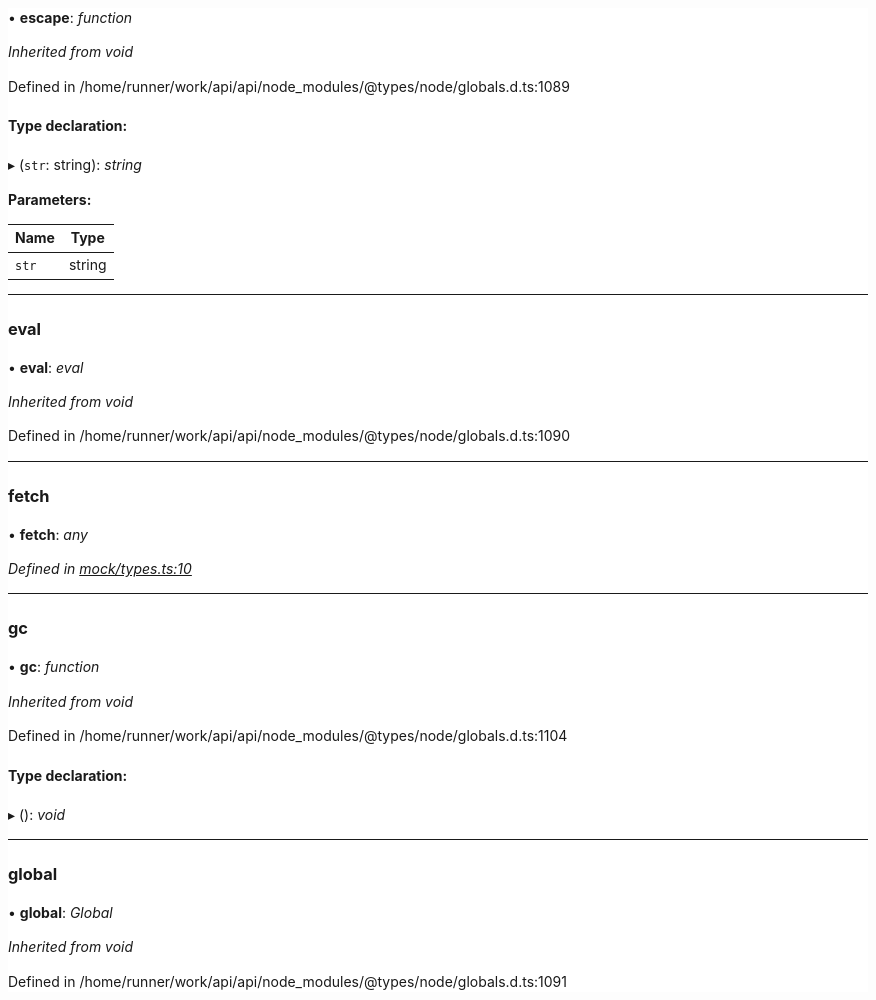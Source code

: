 • **escape**: *function*

*Inherited from void*

Defined in /home/runner/work/api/api/node_modules/@types/node/globals.d.ts:1089

#### Type declaration:

▸ (`str`: string): *string*

**Parameters:**

Name | Type |
------ | ------ |
`str` | string |

___

###  eval

• **eval**: *eval*

*Inherited from void*

Defined in /home/runner/work/api/api/node_modules/@types/node/globals.d.ts:1090

___

###  fetch

• **fetch**: *any*

*Defined in [mock/types.ts:10](https://github.com/polkadot-js/api/blob/479c742471/packages/rpc-provider/src/mock/types.ts#L10)*

___

###  gc

• **gc**: *function*

*Inherited from void*

Defined in /home/runner/work/api/api/node_modules/@types/node/globals.d.ts:1104

#### Type declaration:

▸ (): *void*

___

###  global

• **global**: *Global*

*Inherited from void*

Defined in /home/runner/work/api/api/node_modules/@types/node/globals.d.ts:1091
